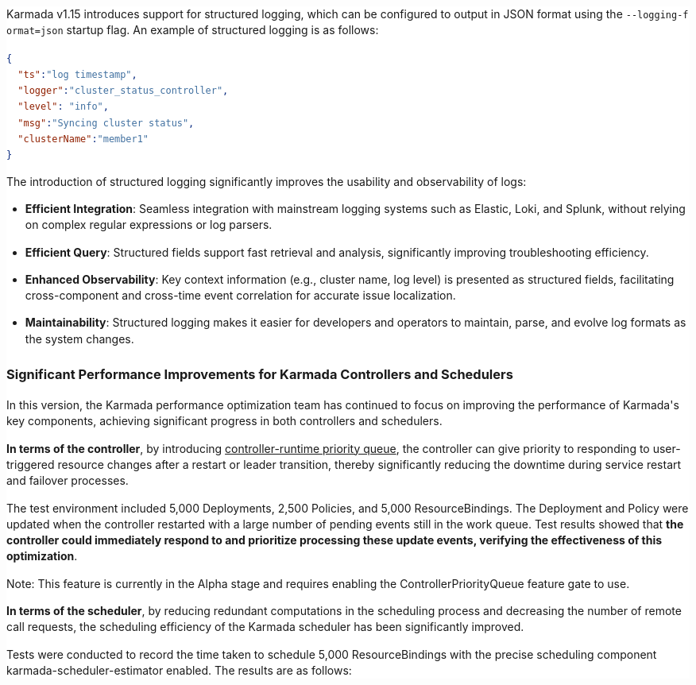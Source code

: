 Karmada v1.15 introduces support for structured logging, which can be configured to output in JSON format using the `--logging-format=json` startup flag. An example of structured logging is as follows:

```json
{
  "ts":"log timestamp",
  "logger":"cluster_status_controller",
  "level": "info",
  "msg":"Syncing cluster status",
  "clusterName":"member1"
}
```

The introduction of structured logging significantly improves the usability and observability of logs:

- **Efficient Integration**: Seamless integration with mainstream logging systems such as Elastic, Loki, and Splunk, without relying on complex regular expressions or log parsers.

- **Efficient Query**: Structured fields support fast retrieval and analysis, significantly improving troubleshooting efficiency.

- **Enhanced Observability**: Key context information (e.g., cluster name, log level) is presented as structured fields, facilitating cross-component and cross-time event correlation for accurate issue localization.

- **Maintainability**: Structured logging makes it easier for developers and operators to maintain, parse, and evolve log formats as the system changes.

### Significant Performance Improvements for Karmada Controllers and Schedulers

In this version, the Karmada performance optimization team has continued to focus on improving the performance of Karmada's key components, achieving significant progress in both controllers and schedulers.

**In terms of the controller**, by introducing [controller-runtime priority queue](https://github.com/kubernetes-sigs/controller-runtime/issues/2374), the controller can give priority to responding to user-triggered resource changes after a restart or leader transition, thereby significantly reducing the downtime during service restart and failover processes.

The test environment included 5,000 Deployments, 2,500 Policies, and 5,000 ResourceBindings. The Deployment and Policy were updated when the controller restarted with a large number of pending events still in the work queue. Test results showed that **the controller could immediately respond to and prioritize processing these update events, verifying the effectiveness of this optimization**.

Note: This feature is currently in the Alpha stage and requires enabling the ControllerPriorityQueue feature gate to use.

**In terms of the scheduler**, by reducing redundant computations in the scheduling process and decreasing the number of remote call requests, the scheduling efficiency of the Karmada scheduler has been significantly improved.

Tests were conducted to record the time taken to schedule 5,000 ResourceBindings with the precise scheduling component karmada-scheduler-estimator enabled. The results are as follows:

